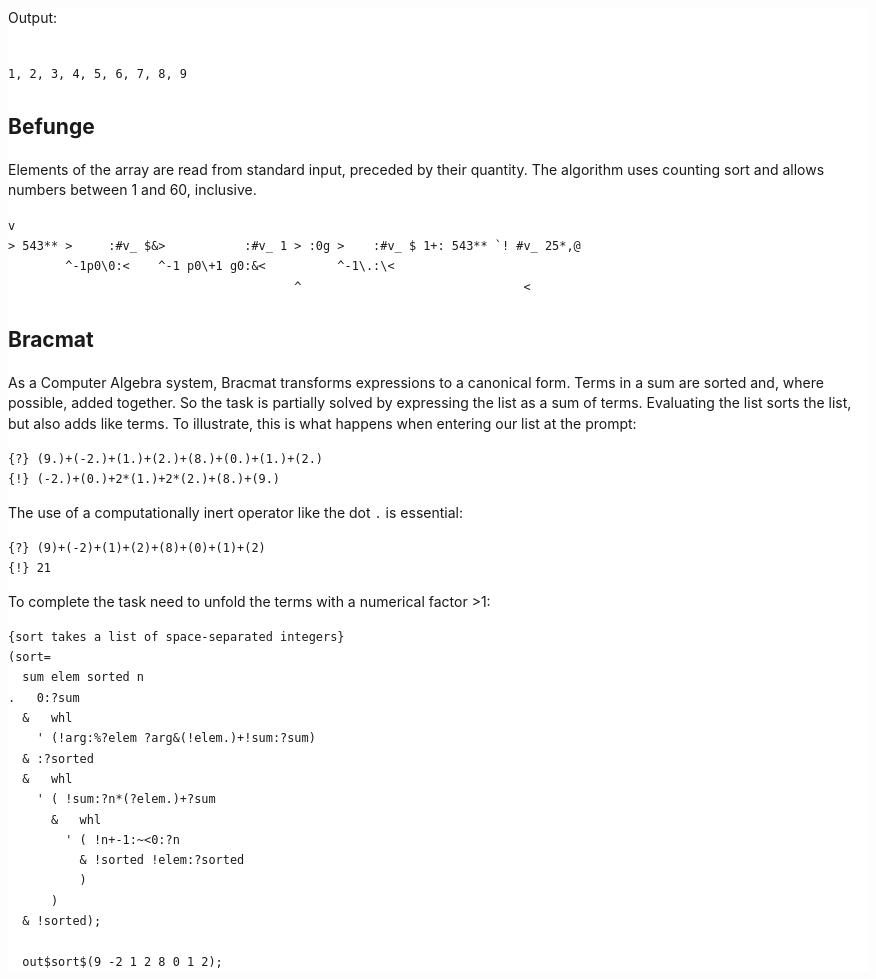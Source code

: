 Output:

```txt

1, 2, 3, 4, 5, 6, 7, 8, 9

```



## Befunge

Elements of the array are read from standard input, preceded by their quantity. The algorithm uses counting sort and allows numbers between 1 and 60, inclusive.

```Befunge
v
> 543** >     :#v_ $&>           :#v_ 1 > :0g >    :#v_ $ 1+: 543** `! #v_ 25*,@
        ^-1p0\0:<    ^-1 p0\+1 g0:&<          ^-1\.:\<
                                        ^                               <
```



## Bracmat

As a Computer Algebra system, Bracmat transforms expressions to a canonical form.
Terms in a sum are sorted and, where possible, added together.
So the task is partially solved by expressing the list as a sum of terms.
Evaluating the list sorts the list, but also adds like terms.
To illustrate, this is what happens when entering our list at the prompt:

```txt
{?} (9.)+(-2.)+(1.)+(2.)+(8.)+(0.)+(1.)+(2.)
{!} (-2.)+(0.)+2*(1.)+2*(2.)+(8.)+(9.)
```

The use of a computationally inert operator like the dot <code>.</code> is essential:

```txt
{?} (9)+(-2)+(1)+(2)+(8)+(0)+(1)+(2)
{!} 21
```

To complete the task need to unfold the terms with a numerical factor >1:

```bracmat
{sort takes a list of space-separated integers}
(sort=
  sum elem sorted n
.   0:?sum
  &   whl
    ' (!arg:%?elem ?arg&(!elem.)+!sum:?sum)
  & :?sorted
  &   whl
    ' ( !sum:?n*(?elem.)+?sum
      &   whl
        ' ( !n+-1:~<0:?n
          & !sorted !elem:?sorted
          )
      )
  & !sorted);

  out$sort$(9 -2 1 2 8 0 1 2);
```
